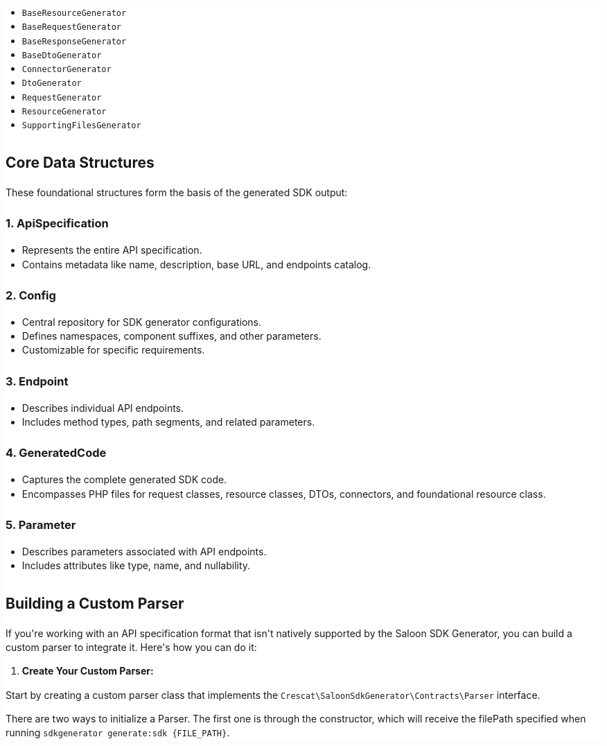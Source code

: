 - `BaseResourceGenerator`
- `BaseRequestGenerator`
- `BaseResponseGenerator`
- `BaseDtoGenerator`
- `ConnectorGenerator`
- `DtoGenerator`
- `RequestGenerator`
- `ResourceGenerator`
- `SupportingFilesGenerator`

## Core Data Structures

These foundational structures form the basis of the generated SDK output:

### 1. ApiSpecification

- Represents the entire API specification.
- Contains metadata like name, description, base URL, and endpoints catalog.

### 2. Config

- Central repository for SDK generator configurations.
- Defines namespaces, component suffixes, and other parameters.
- Customizable for specific requirements.

### 3. Endpoint

- Describes individual API endpoints.
- Includes method types, path segments, and related parameters.

### 4. GeneratedCode

- Captures the complete generated SDK code.
- Encompasses PHP files for request classes, resource classes, DTOs, connectors, and foundational resource class.

### 5. Parameter

- Describes parameters associated with API endpoints.
- Includes attributes like type, name, and nullability.

## Building a Custom Parser

If you're working with an API specification format that isn't natively supported by the Saloon SDK Generator, you can
build a custom parser to integrate it. Here's how you can do it:

1. **Create Your Custom Parser:**

Start by creating a custom parser class that implements the `Crescat\SaloonSdkGenerator\Contracts\Parser` interface.

There are two ways to initialize a Parser. The first one is through the constructor, which will receive the filePath
specified when running `sdkgenerator generate:sdk {FILE_PATH}`.
